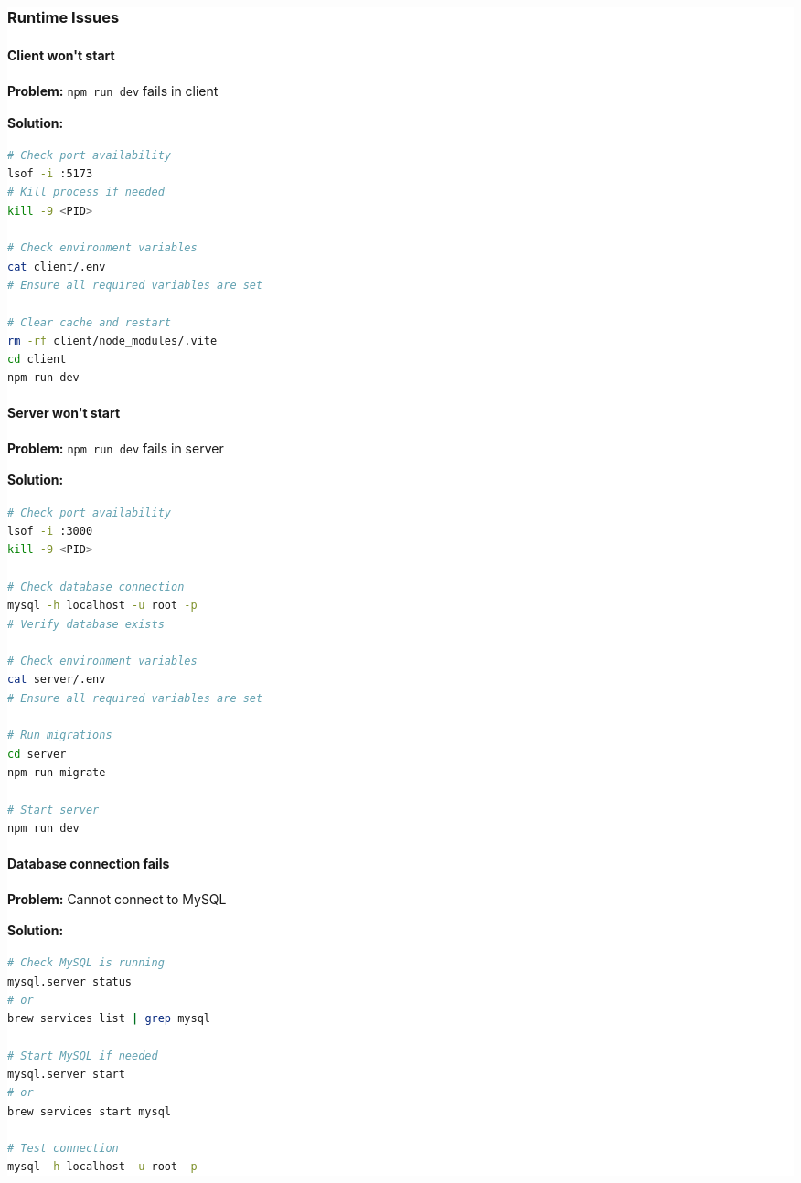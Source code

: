 ### Runtime Issues

#### Client won't start

**Problem:** `npm run dev` fails in client

**Solution:**
```bash
# Check port availability
lsof -i :5173
# Kill process if needed
kill -9 <PID>

# Check environment variables
cat client/.env
# Ensure all required variables are set

# Clear cache and restart
rm -rf client/node_modules/.vite
cd client
npm run dev
```

#### Server won't start

**Problem:** `npm run dev` fails in server

**Solution:**
```bash
# Check port availability
lsof -i :3000
kill -9 <PID>

# Check database connection
mysql -h localhost -u root -p
# Verify database exists

# Check environment variables
cat server/.env
# Ensure all required variables are set

# Run migrations
cd server
npm run migrate

# Start server
npm run dev
```

#### Database connection fails

**Problem:** Cannot connect to MySQL

**Solution:**
```bash
# Check MySQL is running
mysql.server status
# or
brew services list | grep mysql

# Start MySQL if needed
mysql.server start
# or
brew services start mysql

# Test connection
mysql -h localhost -u root -p
```